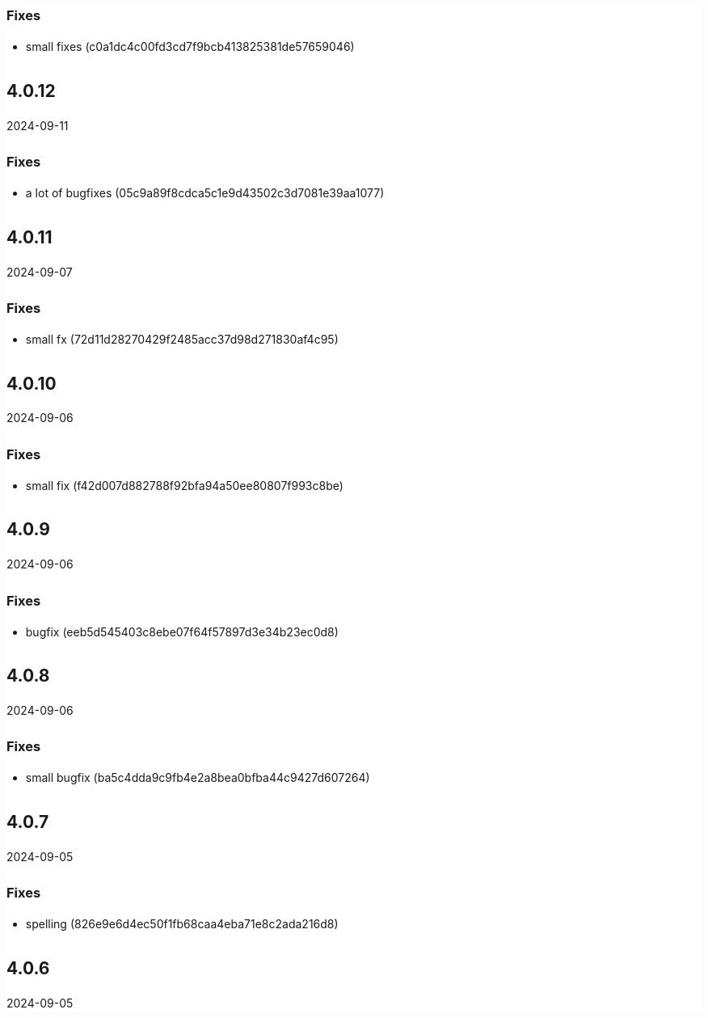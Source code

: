 ### Fixes

- small fixes (c0a1dc4c00fd3cd7f9bcb413825381de57659046)

## 4.0.12
2024-09-11

### Fixes

- a lot of bugfixes (05c9a89f8cdca5c1e9d43502c3d7081e39aa1077)

## 4.0.11
2024-09-07

### Fixes

- small fx (72d11d28270429f2485acc37d98d271830af4c95)

## 4.0.10
2024-09-06

### Fixes

- small fix (f42d007d882788f92bfa94a50ee80807f993c8be)

## 4.0.9
2024-09-06

### Fixes

- bugfix (eeb5d545403c8ebe07f64f57897d3e34b23ec0d8)

## 4.0.8
2024-09-06

### Fixes

- small bugfix (ba5c4dda9c9fb4e2a8bea0bfba44c9427d607264)

## 4.0.7
2024-09-05

### Fixes

- spelling (826e9e6d4ec50f1fb68caa4eba71e8c2ada216d8)

## 4.0.6
2024-09-05
